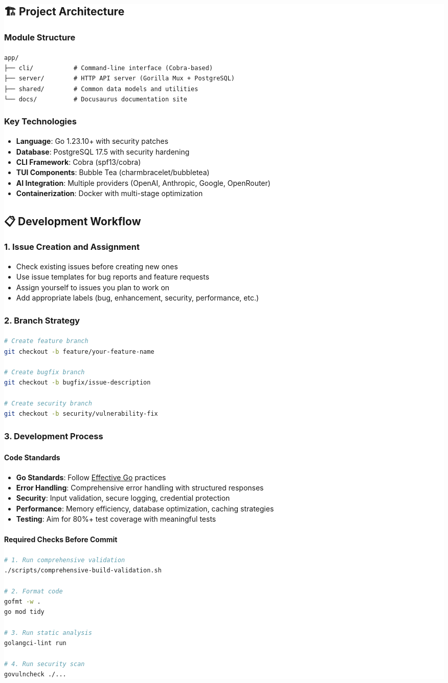 ## 🏗️ Project Architecture

### Module Structure
```
app/
├── cli/           # Command-line interface (Cobra-based)
├── server/        # HTTP API server (Gorilla Mux + PostgreSQL)
├── shared/        # Common data models and utilities
└── docs/          # Docusaurus documentation site
```

### Key Technologies
- **Language**: Go 1.23.10+ with security patches
- **Database**: PostgreSQL 17.5 with security hardening
- **CLI Framework**: Cobra (spf13/cobra)
- **TUI Components**: Bubble Tea (charmbracelet/bubbletea)
- **AI Integration**: Multiple providers (OpenAI, Anthropic, Google, OpenRouter)
- **Containerization**: Docker with multi-stage optimization

## 📋 Development Workflow

### 1. Issue Creation and Assignment
- Check existing issues before creating new ones
- Use issue templates for bug reports and feature requests
- Assign yourself to issues you plan to work on
- Add appropriate labels (bug, enhancement, security, performance, etc.)

### 2. Branch Strategy
```bash
# Create feature branch
git checkout -b feature/your-feature-name

# Create bugfix branch  
git checkout -b bugfix/issue-description

# Create security branch
git checkout -b security/vulnerability-fix
```

### 3. Development Process

#### Code Standards
- **Go Standards**: Follow [Effective Go](https://golang.org/doc/effective_go.html) practices
- **Error Handling**: Comprehensive error handling with structured responses
- **Security**: Input validation, secure logging, credential protection
- **Performance**: Memory efficiency, database optimization, caching strategies
- **Testing**: Aim for 80%+ test coverage with meaningful tests

#### Required Checks Before Commit
```bash
# 1. Run comprehensive validation
./scripts/comprehensive-build-validation.sh

# 2. Format code
gofmt -w .
go mod tidy

# 3. Run static analysis
golangci-lint run

# 4. Run security scan
govulncheck ./...
```